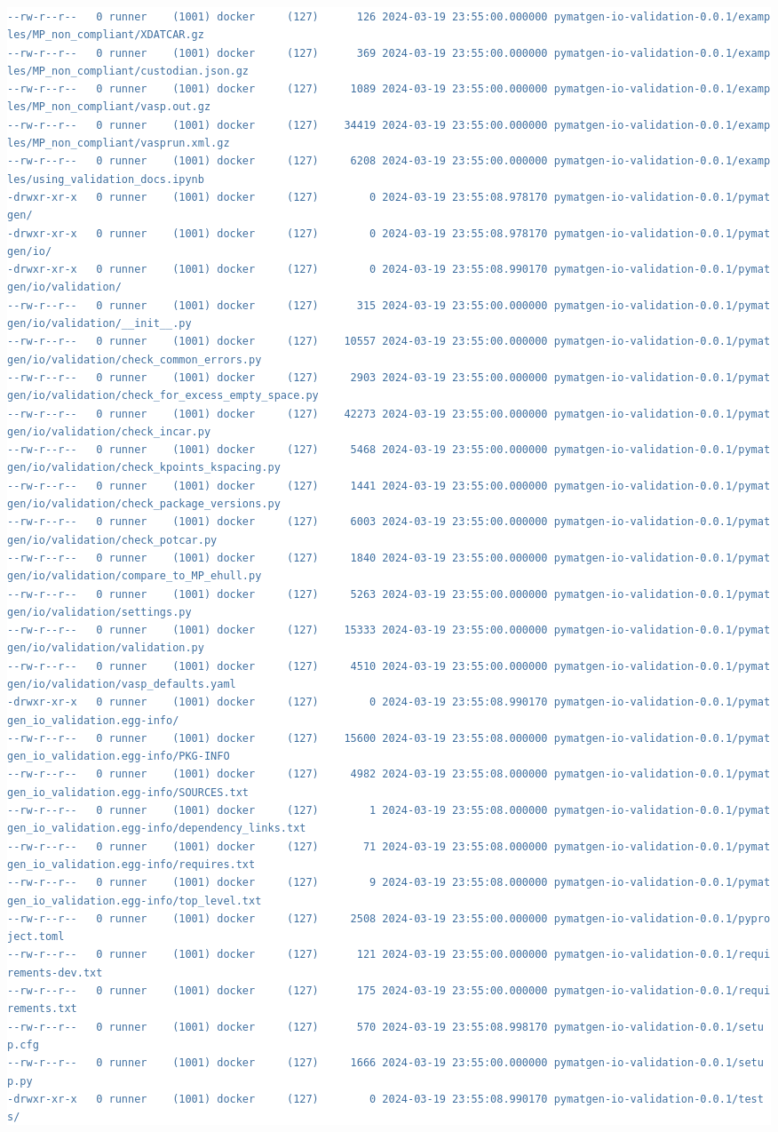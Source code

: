 ```diff
--rw-r--r--   0 runner    (1001) docker     (127)      126 2024-03-19 23:55:00.000000 pymatgen-io-validation-0.0.1/examples/MP_non_compliant/XDATCAR.gz
--rw-r--r--   0 runner    (1001) docker     (127)      369 2024-03-19 23:55:00.000000 pymatgen-io-validation-0.0.1/examples/MP_non_compliant/custodian.json.gz
--rw-r--r--   0 runner    (1001) docker     (127)     1089 2024-03-19 23:55:00.000000 pymatgen-io-validation-0.0.1/examples/MP_non_compliant/vasp.out.gz
--rw-r--r--   0 runner    (1001) docker     (127)    34419 2024-03-19 23:55:00.000000 pymatgen-io-validation-0.0.1/examples/MP_non_compliant/vasprun.xml.gz
--rw-r--r--   0 runner    (1001) docker     (127)     6208 2024-03-19 23:55:00.000000 pymatgen-io-validation-0.0.1/examples/using_validation_docs.ipynb
-drwxr-xr-x   0 runner    (1001) docker     (127)        0 2024-03-19 23:55:08.978170 pymatgen-io-validation-0.0.1/pymatgen/
-drwxr-xr-x   0 runner    (1001) docker     (127)        0 2024-03-19 23:55:08.978170 pymatgen-io-validation-0.0.1/pymatgen/io/
-drwxr-xr-x   0 runner    (1001) docker     (127)        0 2024-03-19 23:55:08.990170 pymatgen-io-validation-0.0.1/pymatgen/io/validation/
--rw-r--r--   0 runner    (1001) docker     (127)      315 2024-03-19 23:55:00.000000 pymatgen-io-validation-0.0.1/pymatgen/io/validation/__init__.py
--rw-r--r--   0 runner    (1001) docker     (127)    10557 2024-03-19 23:55:00.000000 pymatgen-io-validation-0.0.1/pymatgen/io/validation/check_common_errors.py
--rw-r--r--   0 runner    (1001) docker     (127)     2903 2024-03-19 23:55:00.000000 pymatgen-io-validation-0.0.1/pymatgen/io/validation/check_for_excess_empty_space.py
--rw-r--r--   0 runner    (1001) docker     (127)    42273 2024-03-19 23:55:00.000000 pymatgen-io-validation-0.0.1/pymatgen/io/validation/check_incar.py
--rw-r--r--   0 runner    (1001) docker     (127)     5468 2024-03-19 23:55:00.000000 pymatgen-io-validation-0.0.1/pymatgen/io/validation/check_kpoints_kspacing.py
--rw-r--r--   0 runner    (1001) docker     (127)     1441 2024-03-19 23:55:00.000000 pymatgen-io-validation-0.0.1/pymatgen/io/validation/check_package_versions.py
--rw-r--r--   0 runner    (1001) docker     (127)     6003 2024-03-19 23:55:00.000000 pymatgen-io-validation-0.0.1/pymatgen/io/validation/check_potcar.py
--rw-r--r--   0 runner    (1001) docker     (127)     1840 2024-03-19 23:55:00.000000 pymatgen-io-validation-0.0.1/pymatgen/io/validation/compare_to_MP_ehull.py
--rw-r--r--   0 runner    (1001) docker     (127)     5263 2024-03-19 23:55:00.000000 pymatgen-io-validation-0.0.1/pymatgen/io/validation/settings.py
--rw-r--r--   0 runner    (1001) docker     (127)    15333 2024-03-19 23:55:00.000000 pymatgen-io-validation-0.0.1/pymatgen/io/validation/validation.py
--rw-r--r--   0 runner    (1001) docker     (127)     4510 2024-03-19 23:55:00.000000 pymatgen-io-validation-0.0.1/pymatgen/io/validation/vasp_defaults.yaml
-drwxr-xr-x   0 runner    (1001) docker     (127)        0 2024-03-19 23:55:08.990170 pymatgen-io-validation-0.0.1/pymatgen_io_validation.egg-info/
--rw-r--r--   0 runner    (1001) docker     (127)    15600 2024-03-19 23:55:08.000000 pymatgen-io-validation-0.0.1/pymatgen_io_validation.egg-info/PKG-INFO
--rw-r--r--   0 runner    (1001) docker     (127)     4982 2024-03-19 23:55:08.000000 pymatgen-io-validation-0.0.1/pymatgen_io_validation.egg-info/SOURCES.txt
--rw-r--r--   0 runner    (1001) docker     (127)        1 2024-03-19 23:55:08.000000 pymatgen-io-validation-0.0.1/pymatgen_io_validation.egg-info/dependency_links.txt
--rw-r--r--   0 runner    (1001) docker     (127)       71 2024-03-19 23:55:08.000000 pymatgen-io-validation-0.0.1/pymatgen_io_validation.egg-info/requires.txt
--rw-r--r--   0 runner    (1001) docker     (127)        9 2024-03-19 23:55:08.000000 pymatgen-io-validation-0.0.1/pymatgen_io_validation.egg-info/top_level.txt
--rw-r--r--   0 runner    (1001) docker     (127)     2508 2024-03-19 23:55:00.000000 pymatgen-io-validation-0.0.1/pyproject.toml
--rw-r--r--   0 runner    (1001) docker     (127)      121 2024-03-19 23:55:00.000000 pymatgen-io-validation-0.0.1/requirements-dev.txt
--rw-r--r--   0 runner    (1001) docker     (127)      175 2024-03-19 23:55:00.000000 pymatgen-io-validation-0.0.1/requirements.txt
--rw-r--r--   0 runner    (1001) docker     (127)      570 2024-03-19 23:55:08.998170 pymatgen-io-validation-0.0.1/setup.cfg
--rw-r--r--   0 runner    (1001) docker     (127)     1666 2024-03-19 23:55:00.000000 pymatgen-io-validation-0.0.1/setup.py
-drwxr-xr-x   0 runner    (1001) docker     (127)        0 2024-03-19 23:55:08.990170 pymatgen-io-validation-0.0.1/tests/
```